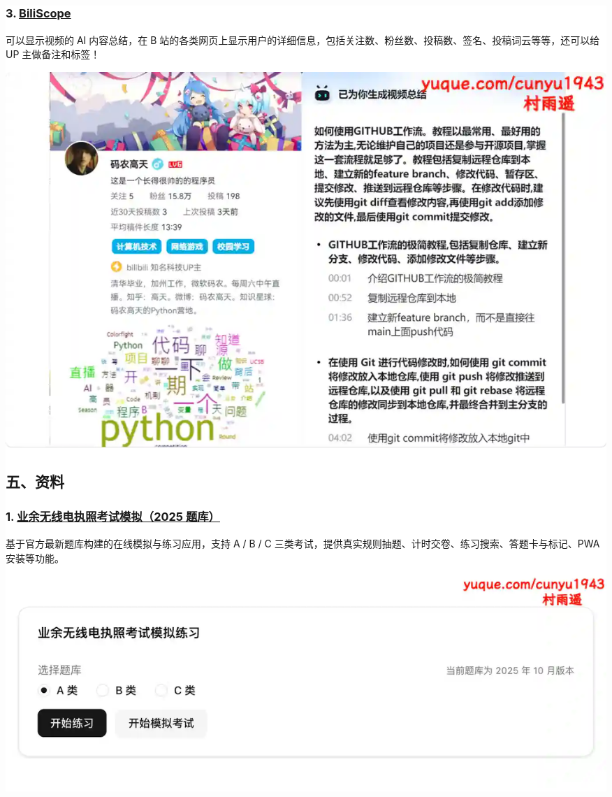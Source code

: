 ### 3. [BiliScope](https://chromewebstore.google.com/detail/ekmbchepcdggpcbdpjpijphjiiiimfga?utm_source=item-share-cb)

可以显示视频的 AI 内容总结，在 B 站的各类网页上显示用户的详细信息，包括关注数、粉丝数、投稿数、签名、投稿词云等等，还可以给 UP 主做备注和标签！

![](assets/0816-0822/1755525120393-437d08d6-4ebb-4629-b857-e493c76ea3be.webp)

## 五、资料

### 1. [业余无线电执照考试模拟（2025 题库）](https://github.com/AlliotTech/ham-exam-web)

基于官方最新题库构建的在线模拟与练习应用，支持 A / B / C 三类考试，提供真实规则抽题、计时交卷、练习搜索、答题卡与标记、PWA 安装等功能。

![](assets/0816-0822/1755351258217-71ae371a-1482-4246-b960-562ca3fe9fbc.webp)
